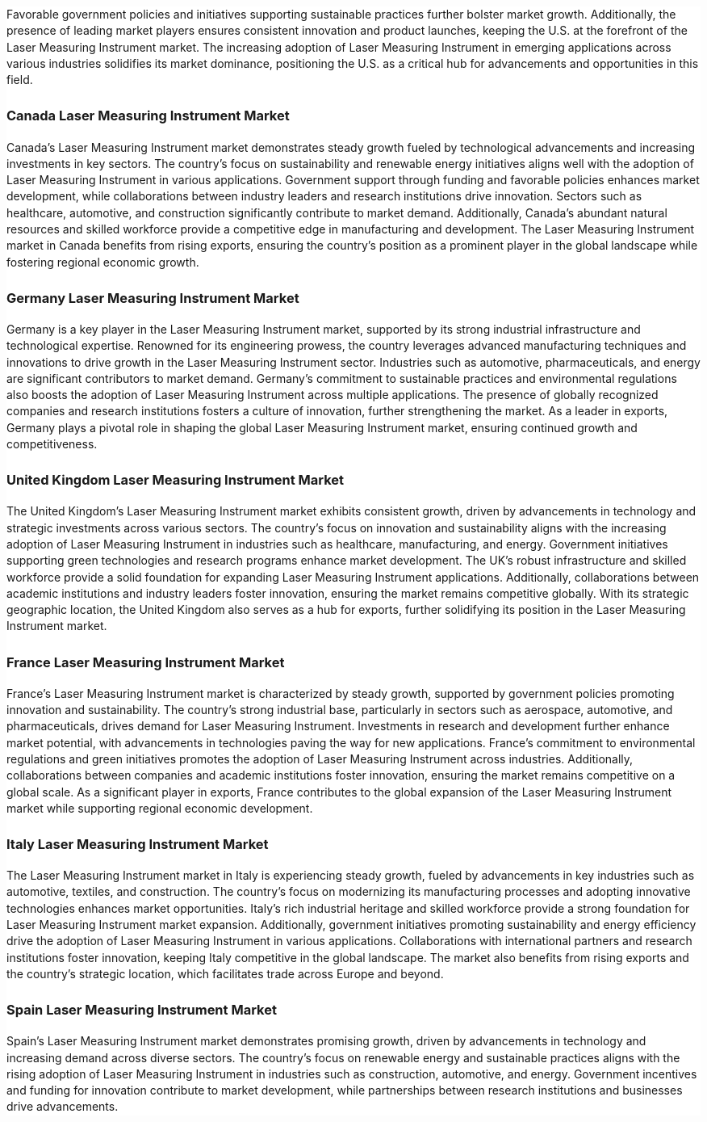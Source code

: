 Favorable government policies and initiatives supporting sustainable practices further bolster market growth. Additionally, the presence of leading market players ensures consistent innovation and product launches, keeping the U.S. at the forefront of the Laser Measuring Instrument market. The increasing adoption of Laser Measuring Instrument in emerging applications across various industries solidifies its market dominance, positioning the U.S. as a critical hub for advancements and opportunities in this field.</p><h3>Canada Laser Measuring Instrument Market</h3><p>Canada&rsquo;s Laser Measuring Instrument market demonstrates steady growth fueled by technological advancements and increasing investments in key sectors. The country&rsquo;s focus on sustainability and renewable energy initiatives aligns well with the adoption of Laser Measuring Instrument in various applications. Government support through funding and favorable policies enhances market development, while collaborations between industry leaders and research institutions drive innovation. Sectors such as healthcare, automotive, and construction significantly contribute to market demand. Additionally, Canada&rsquo;s abundant natural resources and skilled workforce provide a competitive edge in manufacturing and development. The Laser Measuring Instrument market in Canada benefits from rising exports, ensuring the country&rsquo;s position as a prominent player in the global landscape while fostering regional economic growth.</p><h3>Germany Laser Measuring Instrument Market</h3><p>Germany is a key player in the Laser Measuring Instrument market, supported by its strong industrial infrastructure and technological expertise. Renowned for its engineering prowess, the country leverages advanced manufacturing techniques and innovations to drive growth in the Laser Measuring Instrument sector. Industries such as automotive, pharmaceuticals, and energy are significant contributors to market demand. Germany&rsquo;s commitment to sustainable practices and environmental regulations also boosts the adoption of Laser Measuring Instrument across multiple applications. The presence of globally recognized companies and research institutions fosters a culture of innovation, further strengthening the market. As a leader in exports, Germany plays a pivotal role in shaping the global Laser Measuring Instrument market, ensuring continued growth and competitiveness.</p><h3>United Kingdom Laser Measuring Instrument Market</h3><p>The United Kingdom&rsquo;s Laser Measuring Instrument market exhibits consistent growth, driven by advancements in technology and strategic investments across various sectors. The country&rsquo;s focus on innovation and sustainability aligns with the increasing adoption of Laser Measuring Instrument in industries such as healthcare, manufacturing, and energy. Government initiatives supporting green technologies and research programs enhance market development. The UK&rsquo;s robust infrastructure and skilled workforce provide a solid foundation for expanding Laser Measuring Instrument applications. Additionally, collaborations between academic institutions and industry leaders foster innovation, ensuring the market remains competitive globally. With its strategic geographic location, the United Kingdom also serves as a hub for exports, further solidifying its position in the Laser Measuring Instrument market.</p><h3>France Laser Measuring Instrument Market</h3><p>France&rsquo;s Laser Measuring Instrument market is characterized by steady growth, supported by government policies promoting innovation and sustainability. The country&rsquo;s strong industrial base, particularly in sectors such as aerospace, automotive, and pharmaceuticals, drives demand for Laser Measuring Instrument. Investments in research and development further enhance market potential, with advancements in technologies paving the way for new applications. France&rsquo;s commitment to environmental regulations and green initiatives promotes the adoption of Laser Measuring Instrument across industries. Additionally, collaborations between companies and academic institutions foster innovation, ensuring the market remains competitive on a global scale. As a significant player in exports, France contributes to the global expansion of the Laser Measuring Instrument market while supporting regional economic development.</p><h3>Italy Laser Measuring Instrument Market</h3><p>The Laser Measuring Instrument market in Italy is experiencing steady growth, fueled by advancements in key industries such as automotive, textiles, and construction. The country&rsquo;s focus on modernizing its manufacturing processes and adopting innovative technologies enhances market opportunities. Italy&rsquo;s rich industrial heritage and skilled workforce provide a strong foundation for Laser Measuring Instrument market expansion. Additionally, government initiatives promoting sustainability and energy efficiency drive the adoption of Laser Measuring Instrument in various applications. Collaborations with international partners and research institutions foster innovation, keeping Italy competitive in the global landscape. The market also benefits from rising exports and the country&rsquo;s strategic location, which facilitates trade across Europe and beyond.</p><h3>Spain Laser Measuring Instrument Market</h3><p>Spain&rsquo;s Laser Measuring Instrument market demonstrates promising growth, driven by advancements in technology and increasing demand across diverse sectors. The country&rsquo;s focus on renewable energy and sustainable practices aligns with the rising adoption of Laser Measuring Instrument in industries such as construction, automotive, and energy. Government incentives and funding for innovation contribute to market development, while partnerships between research institutions and businesses drive advancements.